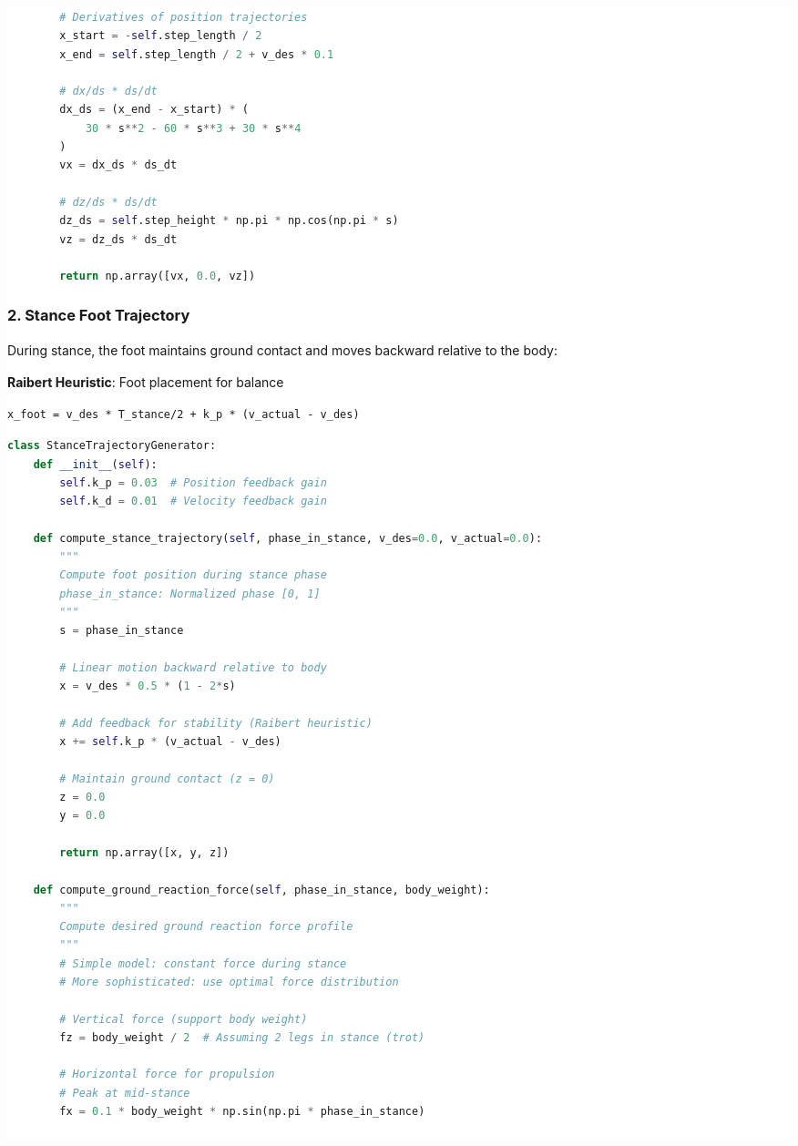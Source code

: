 ```python
        # Derivatives of position trajectories
        x_start = -self.step_length / 2
        x_end = self.step_length / 2 + v_des * 0.1
        
        # dx/ds * ds/dt
        dx_ds = (x_end - x_start) * (
            30 * s**2 - 60 * s**3 + 30 * s**4
        )
        vx = dx_ds * ds_dt
        
        # dz/ds * ds/dt
        dz_ds = self.step_height * np.pi * np.cos(np.pi * s)
        vz = dz_ds * ds_dt
        
        return np.array([vx, 0.0, vz])
```

### 2. Stance Foot Trajectory

During stance, the foot maintains ground contact and moves backward relative to the body:

**Raibert Heuristic**: Foot placement for balance
```
x_foot = v_des * T_stance/2 + k_p * (v_actual - v_des)
```

```python
class StanceTrajectoryGenerator:
    def __init__(self):
        self.k_p = 0.03  # Position feedback gain
        self.k_d = 0.01  # Velocity feedback gain
        
    def compute_stance_trajectory(self, phase_in_stance, v_des=0.0, v_actual=0.0):
        """
        Compute foot position during stance phase
        phase_in_stance: Normalized phase [0, 1]
        """
        s = phase_in_stance
        
        # Linear motion backward relative to body
        x = v_des * 0.5 * (1 - 2*s)
        
        # Add feedback for stability (Raibert heuristic)
        x += self.k_p * (v_actual - v_des)
        
        # Maintain ground contact (z = 0)
        z = 0.0
        y = 0.0
        
        return np.array([x, y, z])
    
    def compute_ground_reaction_force(self, phase_in_stance, body_weight):
        """
        Compute desired ground reaction force profile
        """
        # Simple model: constant force during stance
        # More sophisticated: use optimal force distribution
        
        # Vertical force (support body weight)
        fz = body_weight / 2  # Assuming 2 legs in stance (trot)
        
        # Horizontal force for propulsion
        # Peak at mid-stance
        fx = 0.1 * body_weight * np.sin(np.pi * phase_in_stance)
        
```